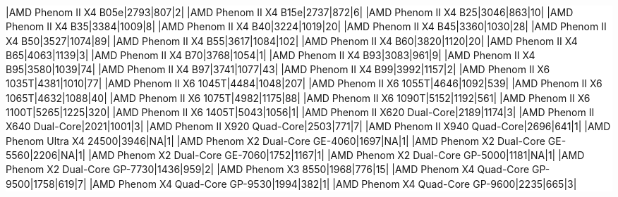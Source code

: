 |AMD Phenom II X4 B05e|2793|807|2|
|AMD Phenom II X4 B15e|2737|872|6|
|AMD Phenom II X4 B25|3046|863|10|
|AMD Phenom II X4 B35|3384|1009|8|
|AMD Phenom II X4 B40|3224|1019|20|
|AMD Phenom II X4 B45|3360|1030|28|
|AMD Phenom II X4 B50|3527|1074|89|
|AMD Phenom II X4 B55|3617|1084|102|
|AMD Phenom II X4 B60|3820|1120|20|
|AMD Phenom II X4 B65|4063|1139|3|
|AMD Phenom II X4 B70|3768|1054|1|
|AMD Phenom II X4 B93|3083|961|9|
|AMD Phenom II X4 B95|3580|1039|74|
|AMD Phenom II X4 B97|3741|1077|43|
|AMD Phenom II X4 B99|3992|1157|2|
|AMD Phenom II X6 1035T|4381|1010|77|
|AMD Phenom II X6 1045T|4484|1048|207|
|AMD Phenom II X6 1055T|4646|1092|539|
|AMD Phenom II X6 1065T|4632|1088|40|
|AMD Phenom II X6 1075T|4982|1175|88|
|AMD Phenom II X6 1090T|5152|1192|561|
|AMD Phenom II X6 1100T|5265|1225|320|
|AMD Phenom II X6 1405T|5043|1056|1|
|AMD Phenom II X620 Dual-Core|2189|1174|3|
|AMD Phenom II X640 Dual-Core|2021|1001|3|
|AMD Phenom II X920 Quad-Core|2503|771|7|
|AMD Phenom II X940 Quad-Core|2696|641|1|
|AMD Phenom Ultra X4 24500|3946|NA|1|
|AMD Phenom X2 Dual-Core GE-4060|1697|NA|1|
|AMD Phenom X2 Dual-Core GE-5560|2206|NA|1|
|AMD Phenom X2 Dual-Core GE-7060|1752|1167|1|
|AMD Phenom X2 Dual-Core GP-5000|1181|NA|1|
|AMD Phenom X2 Dual-Core GP-7730|1436|959|2|
|AMD Phenom X3 8550|1968|776|15|
|AMD Phenom X4 Quad-Core GP-9500|1758|619|7|
|AMD Phenom X4 Quad-Core GP-9530|1994|382|1|
|AMD Phenom X4 Quad-Core GP-9600|2235|665|3|